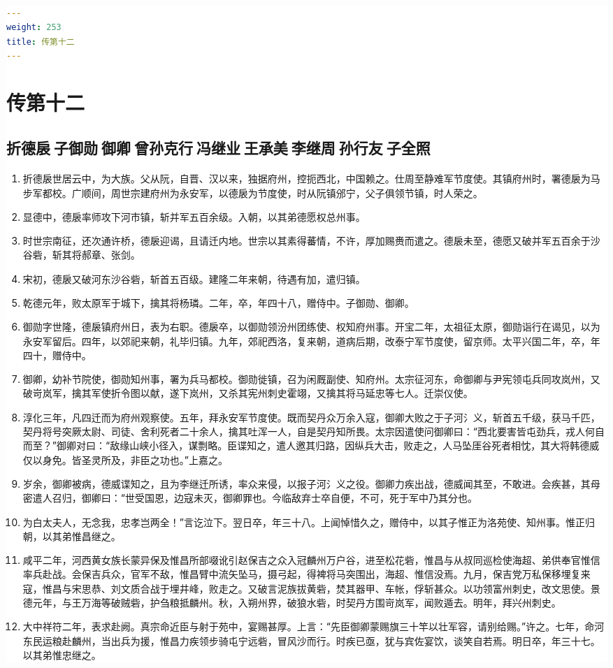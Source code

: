 ```yaml
---
weight: 253
title: 传第十二
---
```


# 传第十二

## 折德扆 子御勋 御卿 曾孙克行 冯继业 王承美 李继周 孙行友 子全照

1. <span id="传第十二-折德扆_子御勋_御卿_曾孙克行_冯继业_王承美_李继周_孙行友_子全照-1"></span>
折德扆世居云中，为大族。父从阮，自晋、汉以来，独据府州，控扼西北，中国赖之。仕周至静难军节度使。其镇府州时，署德扆为马步军都校。广顺间，周世宗建府州为永安军，以德扆为节度使，时从阮镇邠宁，父子俱领节镇，时人荣之。

2. <span id="传第十二-折德扆_子御勋_御卿_曾孙克行_冯继业_王承美_李继周_孙行友_子全照-2"></span>
显德中，德扆率师攻下河市镇，斩并军五百余级。入朝，以其弟德愿权总州事。

3. <span id="传第十二-折德扆_子御勋_御卿_曾孙克行_冯继业_王承美_李继周_孙行友_子全照-3"></span>
时世宗南征，还次通许桥，德扆迎谒，且请迁内地。世宗以其素得蕃情，不许，厚加赐赉而遣之。德扆未至，德愿又破并军五百余于沙谷砦，斩其将郝章、张剑。

4. <span id="传第十二-折德扆_子御勋_御卿_曾孙克行_冯继业_王承美_李继周_孙行友_子全照-4"></span>
宋初，德扆又破河东沙谷砦，斩首五百级。建隆二年来朝，待遇有加，遣归镇。

5. <span id="传第十二-折德扆_子御勋_御卿_曾孙克行_冯继业_王承美_李继周_孙行友_子全照-5"></span>
乾德元年，败太原军于城下，擒其将杨璘。二年，卒，年四十八，赠侍中。子御勋、御卿。

6. <span id="传第十二-折德扆_子御勋_御卿_曾孙克行_冯继业_王承美_李继周_孙行友_子全照-6"></span>
御勋字世隆，德扆镇府州日，表为右职。德扆卒，以御勋领汾州团练使、权知府州事。开宝二年，太祖征太原，御勋诣行在谒见，以为永安军留后。四年，以郊祀来朝，礼毕归镇。九年，郊祀西洛，复来朝，道病后期，改泰宁军节度使，留京师。太平兴国二年，卒，年四十，赠侍中。

7. <span id="传第十二-折德扆_子御勋_御卿_曾孙克行_冯继业_王承美_李继周_孙行友_子全照-7"></span>
御卿，幼补节院使，御勋知州事，署为兵马都校。御勋徙镇，召为闲厩副使、知府州。太宗征河东，命御卿与尹宪领屯兵同攻岚州，又破岢岚军，擒其军使折令图以献，遂下岚州，又杀其宪州刺史霍翊，又擒其将马延忠等七人。迁崇仪使。

8. <span id="传第十二-折德扆_子御勋_御卿_曾孙克行_冯继业_王承美_李继周_孙行友_子全照-8"></span>
淳化三年，凡四迁而为府州观察使。五年，拜永安军节度使。既而契丹众万余入寇，御卿大败之于子河氵义，斩首五千级，获马千匹，契丹将号突厥太尉、司徒、舍利死者二十余人，擒其吐浑一人，自是契丹知所畏。太宗因遣使问御卿曰：“西北要害皆屯劲兵，戎人何自而至？”御卿对曰：“敌缘山峡小径入，谋剽略。臣谍知之，遣人邀其归路，因纵兵大击，败走之，人马坠厓谷死者相忱，其大将韩德威仅以身免。皆圣灵所及，非臣之功也。”上嘉之。

9. <span id="传第十二-折德扆_子御勋_御卿_曾孙克行_冯继业_王承美_李继周_孙行友_子全照-9"></span>
岁余，御卿被病，德威谍知之，且为李继迁所诱，率众来侵，以报子河氵义之役。御卿力疾出战，德威闻其至，不敢进。会疾甚，其母密遣人召归，御卿曰：“世受国恩，边寇未灭，御卿罪也。今临敌弃士卒自便，不可，死于军中乃其分也。

10. <span id="传第十二-折德扆_子御勋_御卿_曾孙克行_冯继业_王承美_李继周_孙行友_子全照-10"></span>
为白太夫人，无念我，忠孝岂两全！”言讫泣下。翌日卒，年三十八。上闻悼惜久之，赠侍中，以其子惟正为洛苑使、知州事。惟正归朝，以其弟惟昌继之。

11. <span id="传第十二-折德扆_子御勋_御卿_曾孙克行_冯继业_王承美_李继周_孙行友_子全照-11"></span>
咸平二年，河西黄女族长蒙异保及惟昌所部啜讹引赵保吉之众入冠麟州万户谷，进至松花砦，惟昌与从叔同巡检使海超、弟供奉官惟信率兵赴战。会保吉兵众，官军不敌，惟昌臂中流矢坠马，摄弓起，得裨将马突围出，海超、惟信没焉。九月，保吉党万私保移埋复来寇，惟昌与宋思恭、刘文质合战于埋井峰，败走之。又破言泥族拔黄砦，焚其器甲、车帐，俘斩甚众。以功领富州刺史，改文思使。景德元年，与王万海等破贼砦，护刍粮抵麟州。秋，入朔州界，破狼水砦，时契丹方围岢岚军，闻败遁去。明年，拜兴州刺史。

12. <span id="传第十二-折德扆_子御勋_御卿_曾孙克行_冯继业_王承美_李继周_孙行友_子全照-12"></span>
大中祥符二年，表求赴阙。真宗命近臣与射于苑中，宴赐甚厚。上言：“先臣御卿蒙赐旗三十竿以壮军容，请别给赐。”许之。七年，命河东民运粮赴麟州，当出兵为援，惟昌力疾领步骑屯宁远砦，冒风沙而行。时疾已亟，犹与宾佐宴饮，谈笑自若焉。明日卒，年三十七。以其弟惟忠继之。
